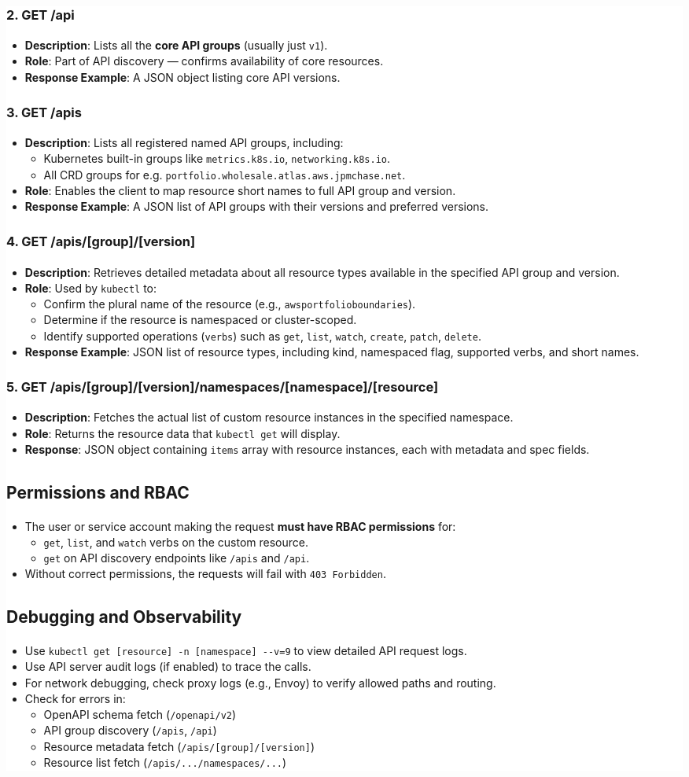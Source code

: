  
### 2. GET /api

- **Description**: Lists all the **core API groups** (usually just `v1`).
- **Role**: Part of API discovery — confirms availability of core resources.
- **Response Example**: A JSON object listing core API versions.

### 3. GET /apis

- **Description**: Lists all registered named API groups, including:  
  - Kubernetes built-in groups like `metrics.k8s.io`, `networking.k8s.io`.  
  - All CRD groups for e.g. `portfolio.wholesale.atlas.aws.jpmchase.net`.  
- **Role**: Enables the client to map resource short names to full API group and version.  
- **Response Example**: A JSON list of API groups with their versions and preferred versions.

### 4. GET /apis/[group]/[version]

- **Description**: Retrieves detailed metadata about all resource types available in the specified API group and version.  
- **Role**: Used by `kubectl` to:  
  - Confirm the plural name of the resource (e.g., `awsportfolioboundaries`).  
  - Determine if the resource is namespaced or cluster-scoped.  
  - Identify supported operations (`verbs`) such as `get`, `list`, `watch`, `create`, `patch`, `delete`.  
- **Response Example**: JSON list of resource types, including kind, namespaced flag, supported verbs, and short names.

### 5. GET /apis/[group]/[version]/namespaces/[namespace]/[resource]

- **Description**: Fetches the actual list of custom resource instances in the specified namespace.  
- **Role**: Returns the resource data that `kubectl get` will display.  
- **Response**: JSON object containing `items` array with resource instances, each with metadata and spec fields.

## Permissions and RBAC

- The user or service account making the request **must have RBAC permissions** for:  
  - `get`, `list`, and `watch` verbs on the custom resource.  
  - `get` on API discovery endpoints like `/apis` and `/api`.  
- Without correct permissions, the requests will fail with `403 Forbidden`.

## Debugging and Observability

- Use `kubectl get [resource] -n [namespace] --v=9` to view detailed API request logs.  
- Use API server audit logs (if enabled) to trace the calls.  
- For network debugging, check proxy logs (e.g., Envoy) to verify allowed paths and routing.  
- Check for errors in:  
  - OpenAPI schema fetch (`/openapi/v2`)  
  - API group discovery (`/apis`, `/api`)  
  - Resource metadata fetch (`/apis/[group]/[version]`)  
  - Resource list fetch (`/apis/.../namespaces/...`)  
